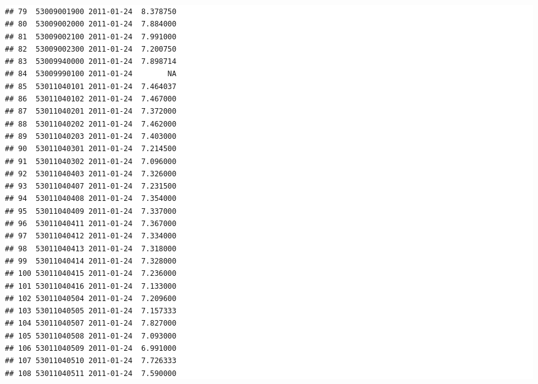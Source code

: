     ## 79  53009001900 2011-01-24  8.378750
    ## 80  53009002000 2011-01-24  7.884000
    ## 81  53009002100 2011-01-24  7.991000
    ## 82  53009002300 2011-01-24  7.200750
    ## 83  53009940000 2011-01-24  7.898714
    ## 84  53009990100 2011-01-24        NA
    ## 85  53011040101 2011-01-24  7.464037
    ## 86  53011040102 2011-01-24  7.467000
    ## 87  53011040201 2011-01-24  7.372000
    ## 88  53011040202 2011-01-24  7.462000
    ## 89  53011040203 2011-01-24  7.403000
    ## 90  53011040301 2011-01-24  7.214500
    ## 91  53011040302 2011-01-24  7.096000
    ## 92  53011040403 2011-01-24  7.326000
    ## 93  53011040407 2011-01-24  7.231500
    ## 94  53011040408 2011-01-24  7.354000
    ## 95  53011040409 2011-01-24  7.337000
    ## 96  53011040411 2011-01-24  7.367000
    ## 97  53011040412 2011-01-24  7.334000
    ## 98  53011040413 2011-01-24  7.318000
    ## 99  53011040414 2011-01-24  7.328000
    ## 100 53011040415 2011-01-24  7.236000
    ## 101 53011040416 2011-01-24  7.133000
    ## 102 53011040504 2011-01-24  7.209600
    ## 103 53011040505 2011-01-24  7.157333
    ## 104 53011040507 2011-01-24  7.827000
    ## 105 53011040508 2011-01-24  7.093000
    ## 106 53011040509 2011-01-24  6.991000
    ## 107 53011040510 2011-01-24  7.726333
    ## 108 53011040511 2011-01-24  7.590000
